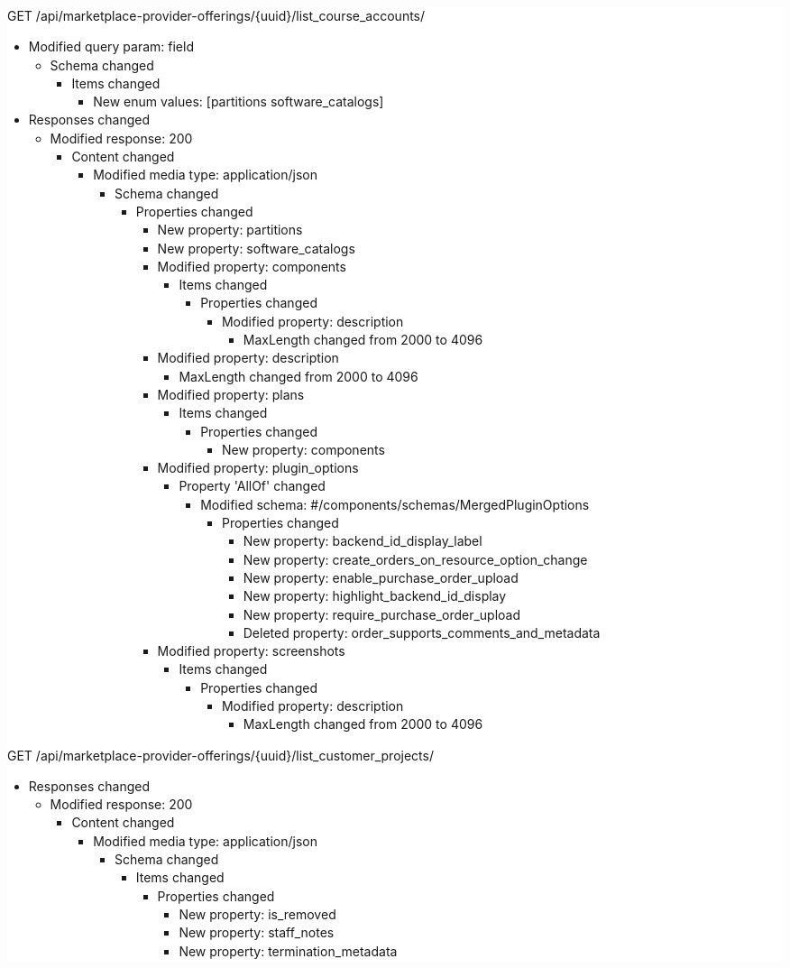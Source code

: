 GET /api/marketplace-provider-offerings/{uuid}/list_course_accounts/

- Modified query param: field
  - Schema changed
    - Items changed
      - New enum values: [partitions software_catalogs]
- Responses changed
  - Modified response: 200
    - Content changed
      - Modified media type: application/json
        - Schema changed
          - Properties changed
            - New property: partitions
            - New property: software_catalogs
            - Modified property: components
              - Items changed
                - Properties changed
                  - Modified property: description
                    - MaxLength changed from 2000 to 4096
            - Modified property: description
              - MaxLength changed from 2000 to 4096
            - Modified property: plans
              - Items changed
                - Properties changed
                  - New property: components
            - Modified property: plugin_options
              - Property 'AllOf' changed
                - Modified schema: #/components/schemas/MergedPluginOptions
                  - Properties changed
                    - New property: backend_id_display_label
                    - New property: create_orders_on_resource_option_change
                    - New property: enable_purchase_order_upload
                    - New property: highlight_backend_id_display
                    - New property: require_purchase_order_upload
                    - Deleted property: order_supports_comments_and_metadata
            - Modified property: screenshots
              - Items changed
                - Properties changed
                  - Modified property: description
                    - MaxLength changed from 2000 to 4096

GET /api/marketplace-provider-offerings/{uuid}/list_customer_projects/

- Responses changed
  - Modified response: 200
    - Content changed
      - Modified media type: application/json
        - Schema changed
          - Items changed
            - Properties changed
              - New property: is_removed
              - New property: staff_notes
              - New property: termination_metadata
